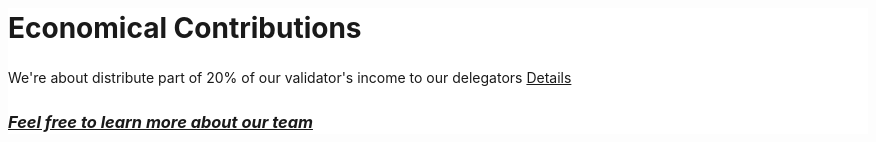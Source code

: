 # Economical Contributions
 We're about distribute part of 20% of our validator's income to our delegators [Details](https://posthuman.digital/phmn)

  ### ***[Feel free to learn more about our team](https://posthuman.digital/team)***
